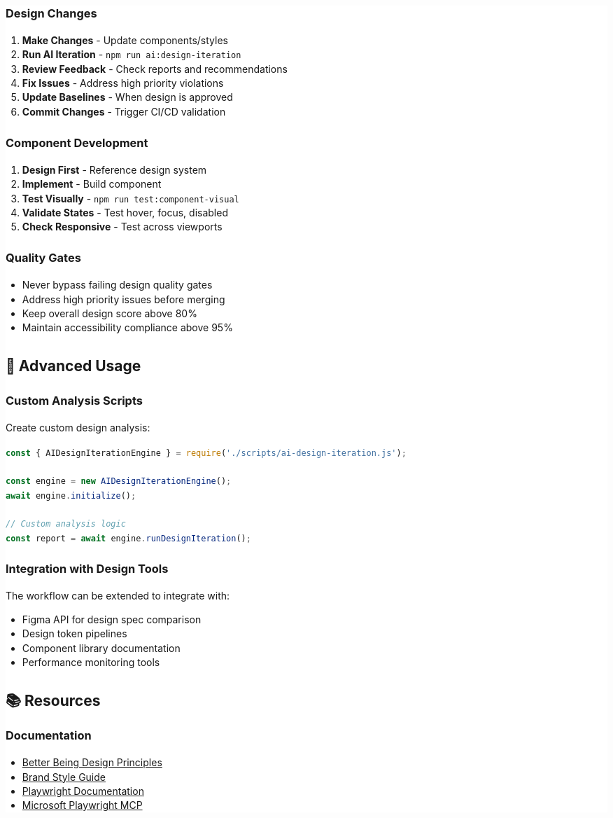 ### Design Changes
1. **Make Changes** - Update components/styles
2. **Run AI Iteration** - `npm run ai:design-iteration`  
3. **Review Feedback** - Check reports and recommendations
4. **Fix Issues** - Address high priority violations
5. **Update Baselines** - When design is approved
6. **Commit Changes** - Trigger CI/CD validation

### Component Development
1. **Design First** - Reference design system
2. **Implement** - Build component
3. **Test Visually** - `npm run test:component-visual`
4. **Validate States** - Test hover, focus, disabled
5. **Check Responsive** - Test across viewports

### Quality Gates
- Never bypass failing design quality gates
- Address high priority issues before merging
- Keep overall design score above 80%
- Maintain accessibility compliance above 95%

## 🚀 Advanced Usage

### Custom Analysis Scripts

Create custom design analysis:

```javascript
const { AIDesignIterationEngine } = require('./scripts/ai-design-iteration.js');

const engine = new AIDesignIterationEngine();
await engine.initialize();

// Custom analysis logic
const report = await engine.runDesignIteration();
```

### Integration with Design Tools

The workflow can be extended to integrate with:
- Figma API for design spec comparison
- Design token pipelines
- Component library documentation
- Performance monitoring tools

## 📚 Resources

### Documentation
- [Better Being Design Principles](./context/design-principles.md)
- [Brand Style Guide](./context/style-guide.md)  
- [Playwright Documentation](https://playwright.dev)
- [Microsoft Playwright MCP](https://github.com/microsoft/playwright-mcp)
